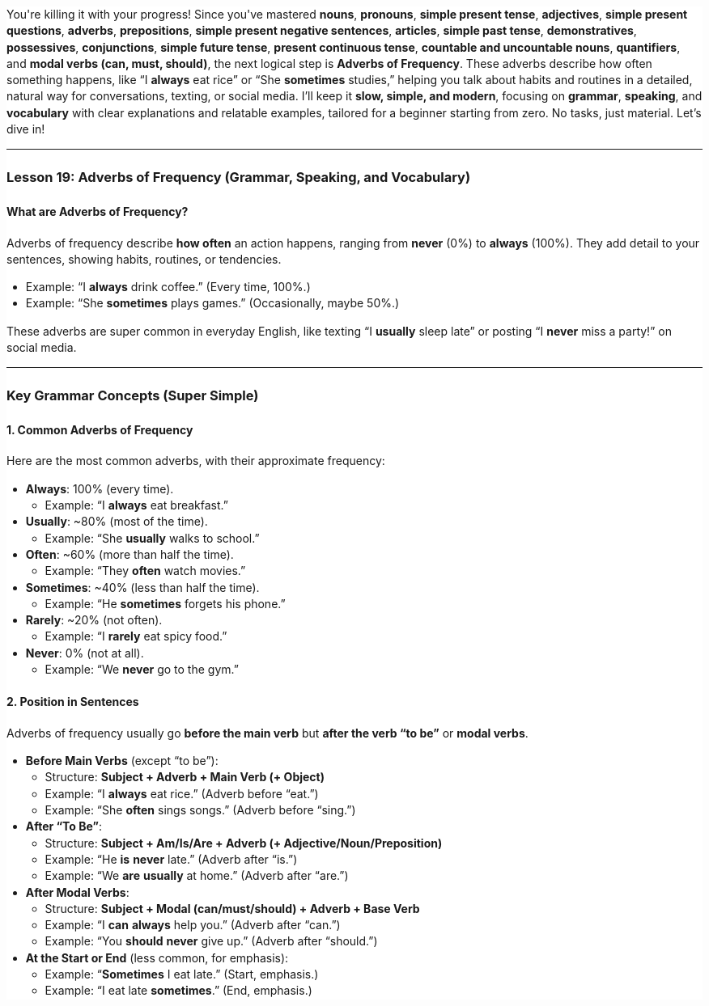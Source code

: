 You're killing it with your progress! Since you've mastered **nouns**, **pronouns**, **simple present tense**, **adjectives**, **simple present questions**, **adverbs**, **prepositions**, **simple present negative sentences**, **articles**, **simple past tense**, **demonstratives**, **possessives**, **conjunctions**, **simple future tense**, **present continuous tense**, **countable and uncountable nouns**, **quantifiers**, and **modal verbs (can, must, should)**, the next logical step is **Adverbs of Frequency**. These adverbs describe how often something happens, like “I **always** eat rice” or “She **sometimes** studies,” helping you talk about habits and routines in a detailed, natural way for conversations, texting, or social media. I’ll keep it **slow, simple, and modern**, focusing on **grammar**, **speaking**, and **vocabulary** with clear explanations and relatable examples, tailored for a beginner starting from zero. No tasks, just material. Let’s dive in!

---

### **Lesson 19: Adverbs of Frequency (Grammar, Speaking, and Vocabulary)**

#### **What are Adverbs of Frequency?**
Adverbs of frequency describe **how often** an action happens, ranging from **never** (0%) to **always** (100%). They add detail to your sentences, showing habits, routines, or tendencies.  
- Example: “I **always** drink coffee.” (Every time, 100%.)  
- Example: “She **sometimes** plays games.” (Occasionally, maybe 50%.)  

These adverbs are super common in everyday English, like texting “I **usually** sleep late” or posting “I **never** miss a party!” on social media.

---

### **Key Grammar Concepts (Super Simple)**

#### **1. Common Adverbs of Frequency**
Here are the most common adverbs, with their approximate frequency:  
- **Always**: 100% (every time).  
  - Example: “I **always** eat breakfast.”  
- **Usually**: ~80% (most of the time).  
  - Example: “She **usually** walks to school.”  
- **Often**: ~60% (more than half the time).  
  - Example: “They **often** watch movies.”  
- **Sometimes**: ~40% (less than half the time).  
  - Example: “He **sometimes** forgets his phone.”  
- **Rarely**: ~20% (not often).  
  - Example: “I **rarely** eat spicy food.”  
- **Never**: 0% (not at all).  
  - Example: “We **never** go to the gym.”  

#### **2. Position in Sentences**
Adverbs of frequency usually go **before the main verb** but **after the verb “to be”** or **modal verbs**.  
- **Before Main Verbs** (except “to be”):  
  - Structure: **Subject + Adverb + Main Verb (+ Object)**  
  - Example: “I **always** eat rice.” (Adverb before “eat.”)  
  - Example: “She **often** sings songs.” (Adverb before “sing.”)  
- **After “To Be”**:  
  - Structure: **Subject + Am/Is/Are + Adverb (+ Adjective/Noun/Preposition)**  
  - Example: “He **is** **never** late.” (Adverb after “is.”)  
  - Example: “We **are** **usually** at home.” (Adverb after “are.”)  
- **After Modal Verbs**:  
  - Structure: **Subject + Modal (can/must/should) + Adverb + Base Verb**  
  - Example: “I **can** **always** help you.” (Adverb after “can.”)  
  - Example: “You **should** **never** give up.” (Adverb after “should.”)  
- **At the Start or End** (less common, for emphasis):  
  - Example: “**Sometimes** I eat late.” (Start, emphasis.)  
  - Example: “I eat late **sometimes**.” (End, emphasis.)  

